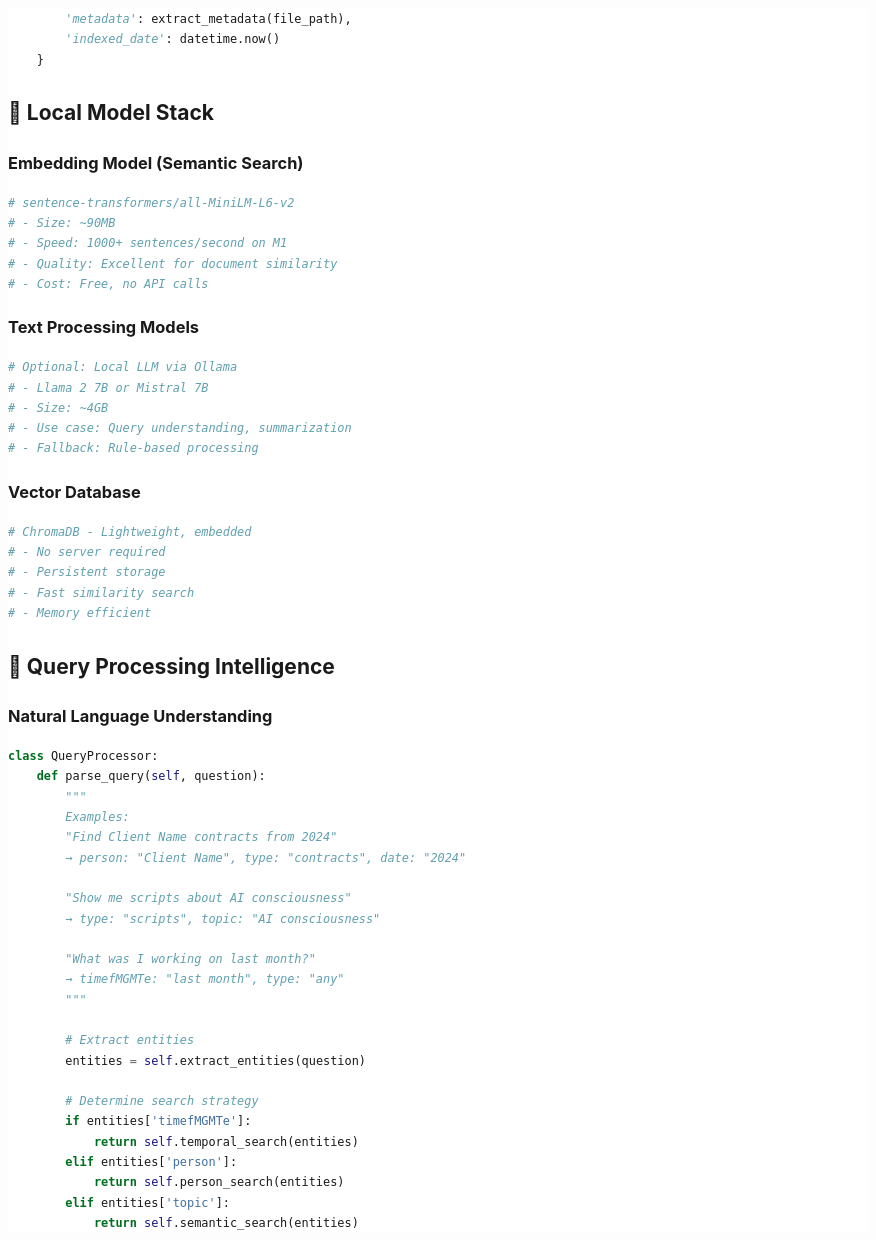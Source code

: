 ```python
        'metadata': extract_metadata(file_path),
        'indexed_date': datetime.now()
    }
```

## 🚀 Local Model Stack

### Embedding Model (Semantic Search)
```python
# sentence-transformers/all-MiniLM-L6-v2
# - Size: ~90MB
# - Speed: 1000+ sentences/second on M1
# - Quality: Excellent for document similarity
# - Cost: Free, no API calls
```

### Text Processing Models  
```python
# Optional: Local LLM via Ollama
# - Llama 2 7B or Mistral 7B
# - Size: ~4GB
# - Use case: Query understanding, summarization
# - Fallback: Rule-based processing
```

### Vector Database
```python
# ChromaDB - Lightweight, embedded
# - No server required
# - Persistent storage
# - Fast similarity search
# - Memory efficient
```

## 🎯 Query Processing Intelligence

### Natural Language Understanding
```python
class QueryProcessor:
    def parse_query(self, question):
        """
        Examples:
        "Find Client Name contracts from 2024"
        → person: "Client Name", type: "contracts", date: "2024"
        
        "Show me scripts about AI consciousness" 
        → type: "scripts", topic: "AI consciousness"
        
        "What was I working on last month?"
        → timefMGMTe: "last month", type: "any"
        """
        
        # Extract entities
        entities = self.extract_entities(question)
        
        # Determine search strategy
        if entities['timefMGMTe']:
            return self.temporal_search(entities)
        elif entities['person']:
            return self.person_search(entities)  
        elif entities['topic']:
            return self.semantic_search(entities)
```